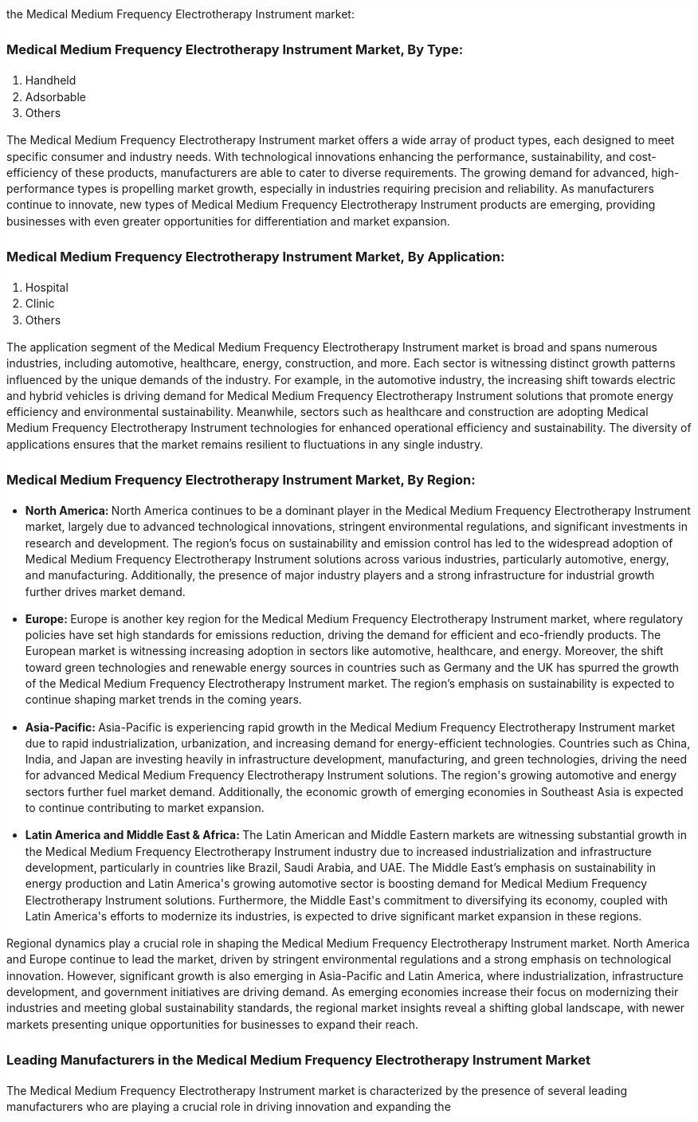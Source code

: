 the Medical Medium Frequency Electrotherapy Instrument market:</p><h3><strong>Medical Medium Frequency Electrotherapy Instrument Market, By Type:<br /></strong></h3><ol><li>Handheld<li> Adsorbable<li> Others</li></ol><p>The Medical Medium Frequency Electrotherapy Instrument market offers a wide array of product types, each designed to meet specific consumer and industry needs. With technological innovations enhancing the performance, sustainability, and cost-efficiency of these products, manufacturers are able to cater to diverse requirements. The growing demand for advanced, high-performance types is propelling market growth, especially in industries requiring precision and reliability. As manufacturers continue to innovate, new types of Medical Medium Frequency Electrotherapy Instrument products are emerging, providing businesses with even greater opportunities for differentiation and market expansion.</p><h3>Medical Medium Frequency Electrotherapy Instrument Market,&nbsp;By Application:</h3><ol><li>Hospital<li> Clinic<li> Others</li></ol><p>The application segment of the Medical Medium Frequency Electrotherapy Instrument market is broad and spans numerous industries, including automotive, healthcare, energy, construction, and more. Each sector is witnessing distinct growth patterns influenced by the unique demands of the industry. For example, in the automotive industry, the increasing shift towards electric and hybrid vehicles is driving demand for Medical Medium Frequency Electrotherapy Instrument solutions that promote energy efficiency and environmental sustainability. Meanwhile, sectors such as healthcare and construction are adopting Medical Medium Frequency Electrotherapy Instrument technologies for enhanced operational efficiency and sustainability. The diversity of applications ensures that the market remains resilient to fluctuations in any single industry.</p><h3>Medical Medium Frequency Electrotherapy Instrument Market, By Region:</h3><ul><li><p><strong>North America:&nbsp;</strong>North America continues to be a dominant player in the Medical Medium Frequency Electrotherapy Instrument market, largely due to advanced technological innovations, stringent environmental regulations, and significant investments in research and development. The region&rsquo;s focus on sustainability and emission control has led to the widespread adoption of Medical Medium Frequency Electrotherapy Instrument solutions across various industries, particularly automotive, energy, and manufacturing. Additionally, the presence of major industry players and a strong infrastructure for industrial growth further drives market demand.</p></li><li><p><strong><strong>Europe:&nbsp;</strong></strong>Europe is another key region for the Medical Medium Frequency Electrotherapy Instrument market, where regulatory policies have set high standards for emissions reduction, driving the demand for efficient and eco-friendly products. The European market is witnessing increasing adoption in sectors like automotive, healthcare, and energy. Moreover, the shift toward green technologies and renewable energy sources in countries such as Germany and the UK has spurred the growth of the Medical Medium Frequency Electrotherapy Instrument market. The region&rsquo;s emphasis on sustainability is expected to continue shaping market trends in the coming years.</p></li><li><p><strong><strong>Asia-Pacific:&nbsp;</strong></strong>Asia-Pacific is experiencing rapid growth in the Medical Medium Frequency Electrotherapy Instrument market due to rapid industrialization, urbanization, and increasing demand for energy-efficient technologies. Countries such as China, India, and Japan are investing heavily in infrastructure development, manufacturing, and green technologies, driving the need for advanced Medical Medium Frequency Electrotherapy Instrument solutions. The region's growing automotive and energy sectors further fuel market demand. Additionally, the economic growth of emerging economies in Southeast Asia is expected to continue contributing to market expansion.</p></li><li><p><strong><strong>Latin America and Middle East &amp; Africa:&nbsp;</strong></strong>The Latin American and Middle Eastern markets are witnessing substantial growth in the Medical Medium Frequency Electrotherapy Instrument industry due to increased industrialization and infrastructure development, particularly in countries like Brazil, Saudi Arabia, and UAE. The Middle East&rsquo;s emphasis on sustainability in energy production and Latin America's growing automotive sector is boosting demand for Medical Medium Frequency Electrotherapy Instrument solutions. Furthermore, the Middle East's commitment to diversifying its economy, coupled with Latin America's efforts to modernize its industries, is expected to drive significant market expansion in these regions.</p></li></ul><p>Regional dynamics play a crucial role in shaping the Medical Medium Frequency Electrotherapy Instrument market. North America and Europe continue to lead the market, driven by stringent environmental regulations and a strong emphasis on technological innovation. However, significant growth is also emerging in Asia-Pacific and Latin America, where industrialization, infrastructure development, and government initiatives are driving demand. As emerging economies increase their focus on modernizing their industries and meeting global sustainability standards, the regional market insights reveal a shifting global landscape, with newer markets presenting unique opportunities for businesses to expand their reach.</p><h3><strong>Leading Manufacturers in the Medical Medium Frequency Electrotherapy Instrument Market</strong></h3><p>The Medical Medium Frequency Electrotherapy Instrument market is characterized by the presence of several leading manufacturers who are playing a crucial role in driving innovation and expanding the